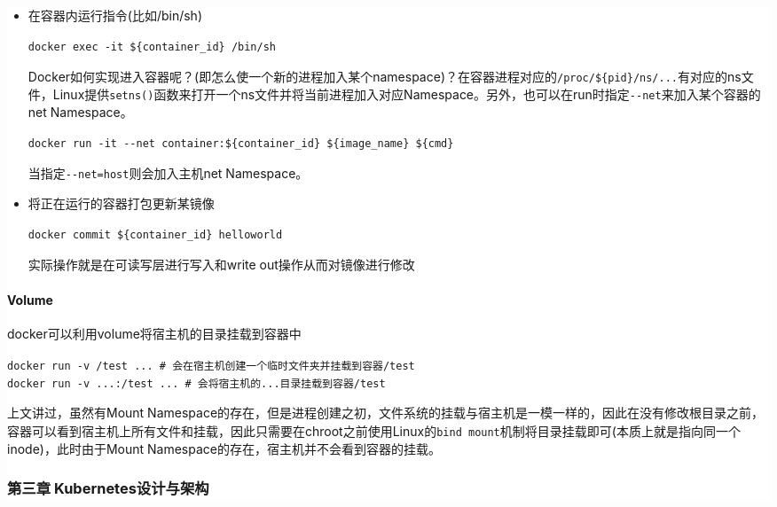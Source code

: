 - 在容器内运行指令(比如/bin/sh)

    ```shell
    docker exec -it ${container_id} /bin/sh
    ```

    Docker如何实现进入容器呢？(即怎么使一个新的进程加入某个namespace)？在容器进程对应的`/proc/${pid}/ns/...`有对应的ns文件，Linux提供`setns()`函数来打开一个ns文件并将当前进程加入对应Namespace。另外，也可以在run时指定`--net`来加入某个容器的net Namespace。

    ```shell
    docker run -it --net container:${container_id} ${image_name} ${cmd}
    ```

    当指定`--net=host`则会加入主机net Namespace。

- 将正在运行的容器打包更新某镜像

    ```shell'
    docker commit ${container_id} helloworld
    ```
    
    实际操作就是在可读写层进行写入和write out操作从而对镜像进行修改

#### Volume

docker可以利用volume将宿主机的目录挂载到容器中

```shell
docker run -v /test ... # 会在宿主机创建一个临时文件夹并挂载到容器/test
docker run -v ...:/test ... # 会将宿主机的...目录挂载到容器/test
```

上文讲过，虽然有Mount Namespace的存在，但是进程创建之初，文件系统的挂载与宿主机是一模一样的，因此在没有修改根目录之前，容器可以看到宿主机上所有文件和挂载，因此只需要在chroot之前使用Linux的`bind mount`机制将目录挂载即可(本质上就是指向同一个inode)，此时由于Mount Namespace的存在，宿主机并不会看到容器的挂载。

### 第三章 Kubernetes设计与架构
